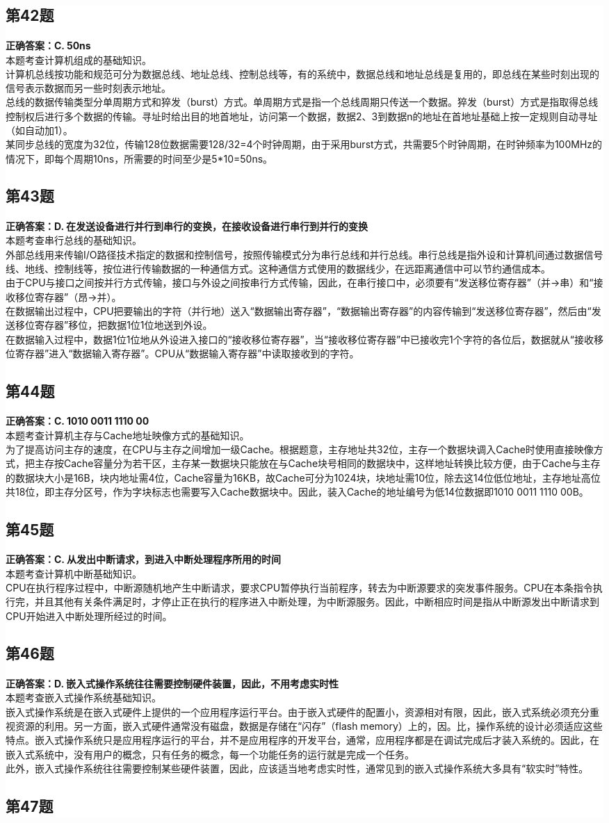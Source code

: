 
## 第42题 ##

**正确答案：C. 50ns**  
本题考查计算机组成的基础知识。  
计算机总线按功能和规范可分为数据总线、地址总线、控制总线等，有的系统中，数据总线和地址总线是复用的，即总线在某些时刻出现的信号表示数据而另一些时刻表示地址。  
总线的数据传输类型分单周期方式和猝发（burst）方式。单周期方式是指一个总线周期只传送一个数据。猝发（burst）方式是指取得总线控制权后进行多个数据的传输。寻址时给出目的地首地址，访问第一个数据，数据2、3到数据n的地址在首地址基础上按一定规则自动寻址（如自动加1）。  
某同步总线的宽度为32位，传输128位数据需要128/32=4个时钟周期，由于采用burst方式，共需要5个时钟周期，在时钟频率为100MHz的情况下，即每个周期10ns，所需要的时间至少是5\*10=50ns。  


## 第43题 ##

**正确答案：D. 在发送设备进行并行到串行的变换，在接收设备进行串行到并行的变换**  
本题考查串行总线的基础知识。  
外部总线用来传输I/O路径技术指定的数据和控制信号，按照传输模式分为串行总线和并行总线。串行总线是指外设和计算机间通过数据信号线、地线、控制线等，按位进行传输数据的一种通信方式。这种通信方式使用的数据线少，在远距离通信中可以节约通信成本。  
由于CPU与接口之间按并行方式传输，接口与外设之间按串行方式传输，因此，在串行接口中，必须要有“发送移位寄存器”（并→串）和“接收移位寄存器”（昂→并）。  
在数据输出过程中，CPU把要输出的字符（并行地）送入“数据输出寄存器”，“数据输出寄存器”的内容传输到“发送移位寄存器”，然后由“发送移位寄存器”移位，把数据1位1位地送到外设。  
在数据输入过程中，数据1位1位地从外设进入接口的“接收移位寄存器”，当“接收移位寄存器”中已接收完1个字符的各位后，数据就从“接收移位寄存器”进入“数据输入寄存器”。CPU从“数据输入寄存器”中读取接收到的字符。  


## 第44题 ##

**正确答案：C. 1010 0011 1110 00**  
本题考查计算机主存与Cache地址映像方式的基础知识。  
为了提高访问主存的速度，在CPU与主存之间增加一级Cache。根据题意，主存地址共32位，主存一个数据块调入Cache时使用直接映像方式，把主存按Cache容量分为若干区，主存某一数据块只能放在与Cache块号相同的数据块中，这样地址转换比较方便，由于Cache与主存的数据块大小是16B，块内地址需4位，Cache容量为16KB，故Cache可分为1024块，块地址需10位，除去这14位低位地址，主存地址高位共18位，即主存分区号，作为字块标志也需要写入Cache数据块中。因此，装入Cache的地址编号为低14位数据即1010 0011 1110 00B。  


## 第45题 ##

**正确答案：C. 从发出中断请求，到进入中断处理程序所用的时间**  
本题考查计算机中断基础知识。  
CPU在执行程序过程中，中断源随机地产生中断请求，要求CPU暂停执行当前程序，转去为中断源要求的突发事件服务。CPU在本条指令执行完，并且其他有关条件满足时，才停止正在执行的程序进入中断处理，为中断源服务。因此，中断相应时间是指从中断源发出中断请求到CPU开始进入中断处理所经过的时间。  


## 第46题 ##

**正确答案：D. 嵌入式操作系统往往需要控制硬件装置，因此，不用考虑实时性**  
本题考查嵌入式操作系统基础知识。  
嵌入式操作系统是在嵌入式硬件上提供的一个应用程序运行平台。由于嵌入式硬件的配置小，资源相对有限，因此，嵌入式系统必须充分重视资源的利用。另一方面，嵌入式硬件通常没有磁盘，数据是存储在“闪存”（flash memory）上的，因。比，操作系统的设计必须适应这些特点。嵌入式操作系统只是应用程序运行的平台，并不是应用程序的开发平台，通常，应用程序都是在调试完成后才装入系统的。因此，在嵌入式系统中，没有用户的概念，只有任务的概念，每一个功能任务的运行就是完成一个任务。  
此外，嵌入式操作系统往往需要控制某些硬件装置，因此，应该适当地考虑实时性，通常见到的嵌入式操作系统大多具有“软实时”特性。  


## 第47题 ##

